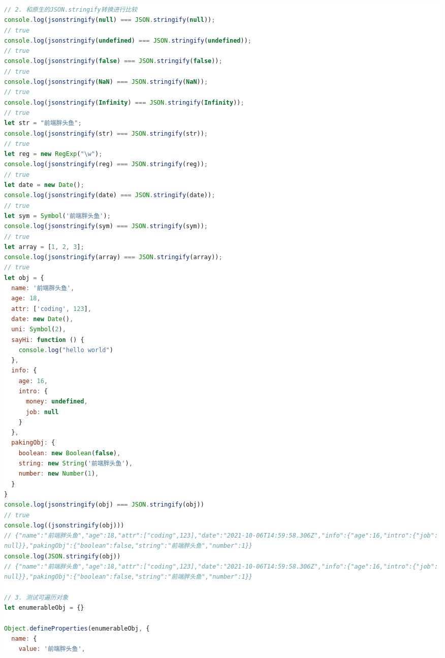 ```javascript
// 2. 和原生的JSON.stringify转换进行比较
console.log(jsonstringify(null) === JSON.stringify(null));
// true
console.log(jsonstringify(undefined) === JSON.stringify(undefined));
// true
console.log(jsonstringify(false) === JSON.stringify(false));
// true
console.log(jsonstringify(NaN) === JSON.stringify(NaN));
// true
console.log(jsonstringify(Infinity) === JSON.stringify(Infinity));
// true
let str = "前端胖头鱼";
console.log(jsonstringify(str) === JSON.stringify(str));
// true
let reg = new RegExp("\w");
console.log(jsonstringify(reg) === JSON.stringify(reg));
// true
let date = new Date();
console.log(jsonstringify(date) === JSON.stringify(date));
// true
let sym = Symbol('前端胖头鱼');
console.log(jsonstringify(sym) === JSON.stringify(sym));
// true
let array = [1, 2, 3];
console.log(jsonstringify(array) === JSON.stringify(array));
// true
let obj = {
  name: '前端胖头鱼',
  age: 18,
  attr: ['coding', 123],
  date: new Date(),
  uni: Symbol(2),
  sayHi: function () {
    console.log("hello world")
  },
  info: {
    age: 16,
    intro: {
      money: undefined,
      job: null
    }
  },
  pakingObj: {
    boolean: new Boolean(false),
    string: new String('前端胖头鱼'),
    number: new Number(1),
  }
}
console.log(jsonstringify(obj) === JSON.stringify(obj)) 
// true
console.log((jsonstringify(obj)))
// {"name":"前端胖头鱼","age":18,"attr":["coding",123],"date":"2021-10-06T14:59:58.306Z","info":{"age":16,"intro":{"job":null}},"pakingObj":{"boolean":false,"string":"前端胖头鱼","number":1}}
console.log(JSON.stringify(obj))
// {"name":"前端胖头鱼","age":18,"attr":["coding",123],"date":"2021-10-06T14:59:58.306Z","info":{"age":16,"intro":{"job":null}},"pakingObj":{"boolean":false,"string":"前端胖头鱼","number":1}}

// 3. 测试可遍历对象
let enumerableObj = {}

Object.defineProperties(enumerableObj, {
  name: {
    value: '前端胖头鱼',
```

  [Symbol('前端胖头鱼')]: '前端胖头鱼'}
  [ Symbol('前端胖头鱼') ]: '前端胖头鱼',
